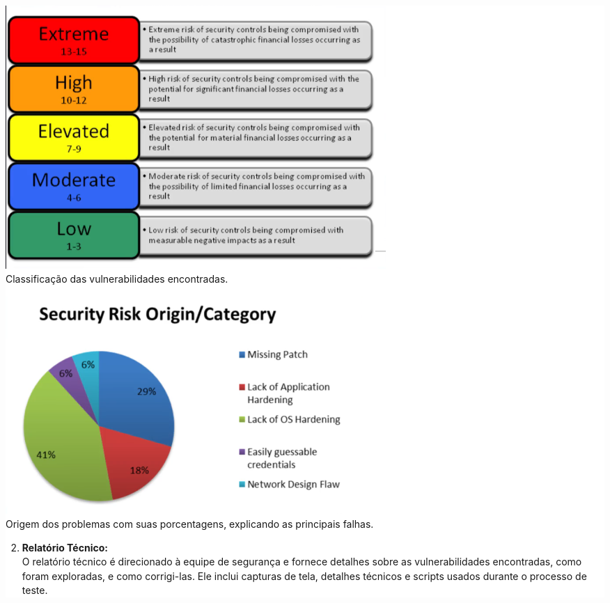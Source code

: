    ![classificação executivo](../assets/classificacao.png)  
   Classificação das vulnerabilidades encontradas.

   ![origem dos problemas executivo](../assets/origem.png)  
   Origem dos problemas com suas porcentagens, explicando as principais falhas.

2. **Relatório Técnico:**  
   O relatório técnico é direcionado à equipe de segurança e fornece detalhes sobre as vulnerabilidades encontradas, como foram exploradas, e como corrigi-las. Ele inclui capturas de tela, detalhes técnicos e scripts usados durante o processo de teste.
